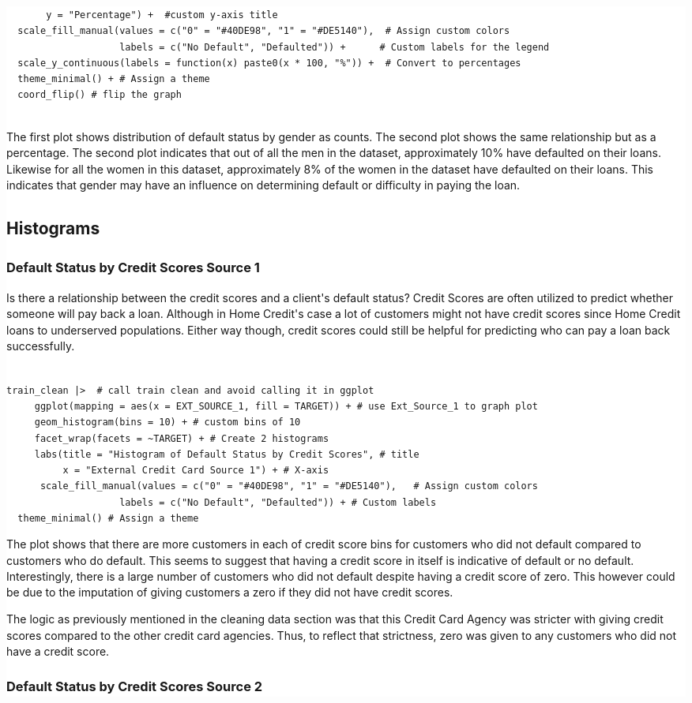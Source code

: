 ```{r}
       y = "Percentage") +  #custom y-axis title
  scale_fill_manual(values = c("0" = "#40DE98", "1" = "#DE5140"),  # Assign custom colors
                    labels = c("No Default", "Defaulted")) +      # Custom labels for the legend
  scale_y_continuous(labels = function(x) paste0(x * 100, "%")) +  # Convert to percentages
  theme_minimal() + # Assign a theme
  coord_flip() # flip the graph


```

The first plot shows distribution of default status by gender as counts. The second plot shows the same relationship but as a percentage. The second plot indicates that out of all the men in the dataset, approximately 10% have defaulted on their loans. Likewise for all the women in this dataset, approximately 8% of the women in the dataset have defaulted on their loans. This indicates that gender may have an influence on determining default or difficulty in paying the loan.

## Histograms

### Default Status by Credit Scores Source 1

Is there a relationship between the credit scores and a client's default status? Credit Scores are often utilized to predict whether someone will pay back a loan. Although in Home Credit's case a lot of customers might not have credit scores since Home Credit loans to underserved populations. Either way though, credit scores could still be helpful for predicting who can pay a loan back successfully.

```{r}

train_clean |>  # call train clean and avoid calling it in ggplot
     ggplot(mapping = aes(x = EXT_SOURCE_1, fill = TARGET)) + # use Ext_Source_1 to graph plot
     geom_histogram(bins = 10) + # custom bins of 10
     facet_wrap(facets = ~TARGET) + # Create 2 histograms
     labs(title = "Histogram of Default Status by Credit Scores", # title
          x = "External Credit Card Source 1") + # X-axis
      scale_fill_manual(values = c("0" = "#40DE98", "1" = "#DE5140"),   # Assign custom colors
                    labels = c("No Default", "Defaulted")) + # Custom labels
  theme_minimal() # Assign a theme

```

The plot shows that there are more customers in each of credit score bins for customers who did not default compared to customers who do default. This seems to suggest that having a credit score in itself is indicative of default or no default. Interestingly, there is a large number of customers who did not default despite having a credit score of zero. This however could be due to the imputation of giving customers a zero if they did not have credit scores.

The logic as previously mentioned in the cleaning data section was that this Credit Card Agency was stricter with giving credit scores compared to the other credit card agencies. Thus, to reflect that strictness, zero was given to any customers who did not have a credit score.

### Default Status by Credit Scores Source 2
